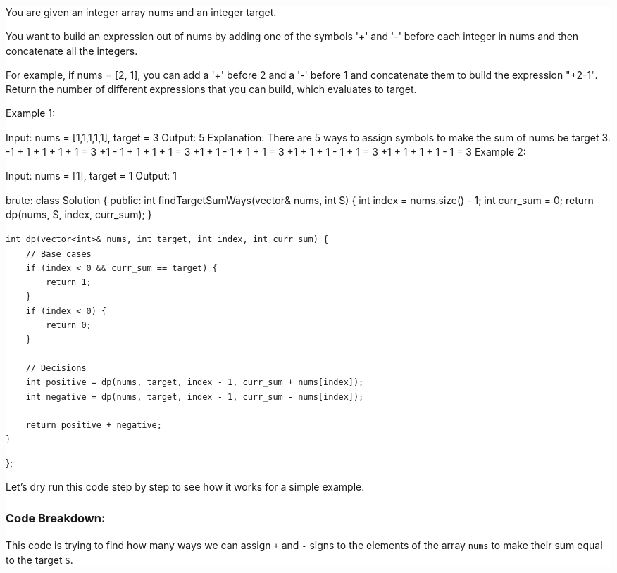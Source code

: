 
You are given an integer array nums and an integer target.

You want to build an expression out of nums by adding one of the symbols '+' and '-' before each integer in nums and then concatenate all the integers.

For example, if nums = [2, 1], you can add a '+' before 2 and a '-' before 1 and concatenate them to build the expression "+2-1".
Return the number of different expressions that you can build, which evaluates to target.

 

Example 1:

Input: nums = [1,1,1,1,1], target = 3
Output: 5
Explanation: There are 5 ways to assign symbols to make the sum of nums be target 3.
-1 + 1 + 1 + 1 + 1 = 3
+1 - 1 + 1 + 1 + 1 = 3
+1 + 1 - 1 + 1 + 1 = 3
+1 + 1 + 1 - 1 + 1 = 3
+1 + 1 + 1 + 1 - 1 = 3
Example 2:

Input: nums = [1], target = 1
Output: 1
 
brute:
class Solution {
public:
    int findTargetSumWays(vector<int>& nums, int S) {
        int index = nums.size() - 1;
        int curr_sum = 0;
        return dp(nums, S, index, curr_sum);
    }
    
    int dp(vector<int>& nums, int target, int index, int curr_sum) {
        // Base cases
        if (index < 0 && curr_sum == target) {
            return 1;
        }
        if (index < 0) {
            return 0;
        }
        
        // Decisions
        int positive = dp(nums, target, index - 1, curr_sum + nums[index]);
        int negative = dp(nums, target, index - 1, curr_sum - nums[index]);
        
        return positive + negative;
    }
};

Let’s dry run this code step by step to see how it works for a simple example.

### Code Breakdown:
This code is trying to find how many ways we can assign `+` and `-` signs to the elements of the array `nums` to make their sum equal to the target `S`.
